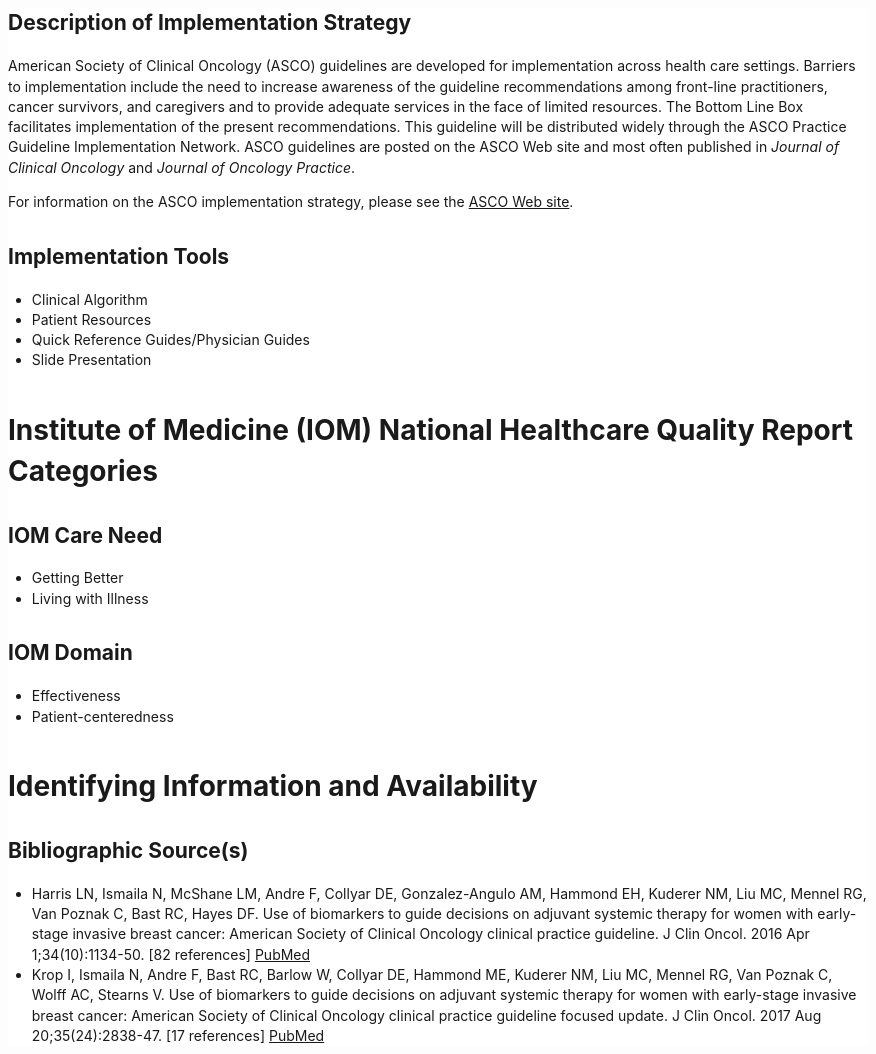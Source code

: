 ## Description of Implementation Strategy



American Society of Clinical Oncology (ASCO) guidelines are developed for implementation across health care settings. Barriers to implementation include the need to increase awareness of the guideline recommendations among front-line practitioners, cancer survivors, and caregivers and to provide adequate services in the face of limited resources. The Bottom Line Box facilitates implementation of the present recommendations. This guideline will be distributed widely through the ASCO Practice Guideline Implementation Network. ASCO guidelines are posted on the ASCO Web site and most often published in _Journal of Clinical Oncology_ and _Journal of Oncology Practice_.

For information on the ASCO implementation strategy, please see the [ASCO Web site](http://www.asco.org/node/5376/ "ASCO Web site").

## Implementation Tools

- Clinical Algorithm
- Patient Resources
- Quick Reference Guides/Physician Guides
- Slide Presentation

# Institute of Medicine (IOM) National Healthcare Quality Report Categories

## IOM Care Need

- Getting Better
- Living with Illness

## IOM Domain

- Effectiveness
- Patient-centeredness

# Identifying Information and Availability

## Bibliographic Source(s)

- Harris LN, Ismaila N, McShane LM, Andre F, Collyar DE, Gonzalez-Angulo AM, Hammond EH, Kuderer NM, Liu MC, Mennel RG, Van Poznak C, Bast RC, Hayes DF. Use of biomarkers to guide decisions on adjuvant systemic therapy for women with early-stage invasive breast cancer: American Society of Clinical Oncology clinical practice guideline. J Clin Oncol. 2016 Apr 1;34(10):1134-50. [82 references] [ PubMed ](http://www.ncbi.nlm.nih.gov/entrez/query.fcgi?cmd=Retrieve&db=pubmed&dopt=Abstract&list_uids=26858339)
- Krop I, Ismaila N, Andre F, Bast RC, Barlow W, Collyar DE, Hammond ME, Kuderer NM, Liu MC, Mennel RG, Van Poznak C, Wolff AC, Stearns V. Use of biomarkers to guide decisions on adjuvant systemic therapy for women with early-stage invasive breast cancer: American Society of Clinical Oncology clinical practice guideline focused update. J Clin Oncol. 2017 Aug 20;35(24):2838-47. [17 references] [ PubMed ](http://www.ncbi.nlm.nih.gov/entrez/query.fcgi?cmd=Retrieve&db=pubmed&dopt=Abstract&list_uids=28692382 )
